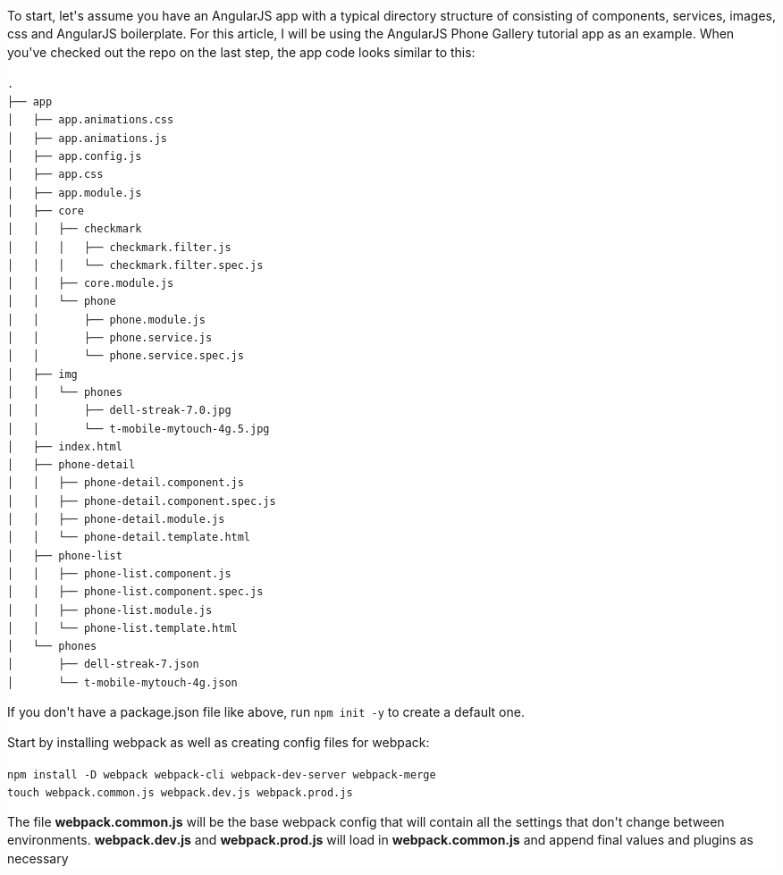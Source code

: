 To start, let's assume you have an AngularJS app with a typical directory structure of consisting of components, services, images, css and AngularJS boilerplate.
For this article, I will be using the AngularJS Phone Gallery tutorial app as an example.
When you've checked out the repo on the last step, the app code looks similar to this: 

```
.
├── app
│   ├── app.animations.css
│   ├── app.animations.js
│   ├── app.config.js
│   ├── app.css
│   ├── app.module.js
│   ├── core
│   │   ├── checkmark
│   │   │   ├── checkmark.filter.js
│   │   │   └── checkmark.filter.spec.js
│   │   ├── core.module.js
│   │   └── phone
│   │       ├── phone.module.js
│   │       ├── phone.service.js
│   │       └── phone.service.spec.js
│   ├── img
│   │   └── phones
│   │       ├── dell-streak-7.0.jpg
│   │       └── t-mobile-mytouch-4g.5.jpg
│   ├── index.html
│   ├── phone-detail
│   │   ├── phone-detail.component.js
│   │   ├── phone-detail.component.spec.js
│   │   ├── phone-detail.module.js
│   │   └── phone-detail.template.html
│   ├── phone-list
│   │   ├── phone-list.component.js
│   │   ├── phone-list.component.spec.js
│   │   ├── phone-list.module.js
│   │   └── phone-list.template.html
│   └── phones
│       ├── dell-streak-7.json
│       └── t-mobile-mytouch-4g.json
``` 
 
If you don't have a package.json file like above, run `npm init -y` to create a default one. 

Start by installing webpack as well as creating config files for webpack:
```
npm install -D webpack webpack-cli webpack-dev-server webpack-merge
touch webpack.common.js webpack.dev.js webpack.prod.js
```   

The file **webpack.common.js** will be the base webpack config that will contain all the settings that don't change between environments.
**webpack.dev.js** and **webpack.prod.js** will load in **webpack.common.js** and append final values and plugins as necessary
